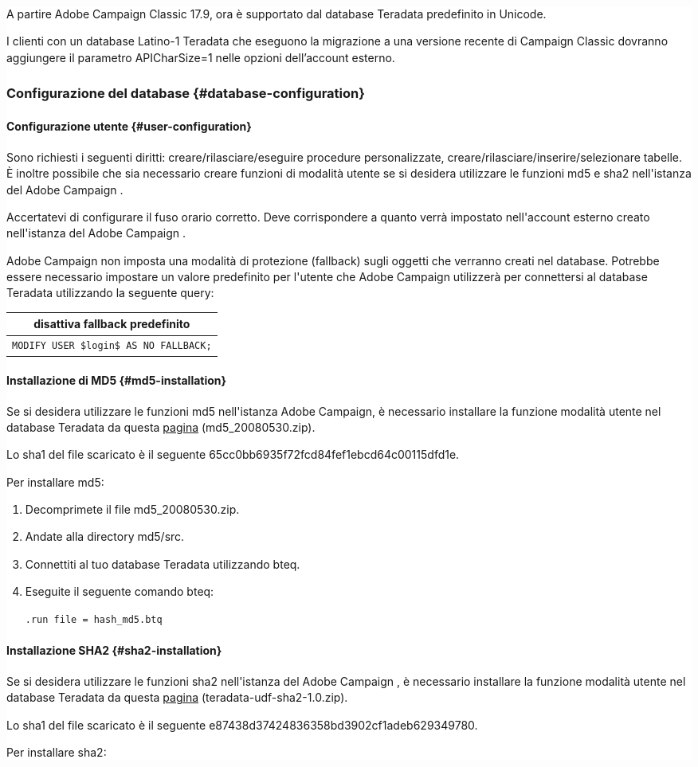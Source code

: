 A partire  Adobe Campaign Classic 17.9, ora è supportato dal database Teradata predefinito in Unicode.

I clienti con un database Latino-1 Teradata che eseguono la migrazione a una versione recente di Campaign Classic dovranno aggiungere il parametro APICharSize=1 nelle opzioni dell’account esterno.

### Configurazione del database {#database-configuration}

#### Configurazione utente {#user-configuration}

Sono richiesti i seguenti diritti: creare/rilasciare/eseguire procedure personalizzate, creare/rilasciare/inserire/selezionare tabelle. È inoltre possibile che sia necessario creare funzioni di modalità utente se si desidera utilizzare le funzioni md5 e sha2 nell&#39;istanza del Adobe Campaign .

Accertatevi di configurare il fuso orario corretto. Deve corrispondere a quanto verrà impostato nell&#39;account esterno creato nell&#39;istanza del Adobe Campaign .

 Adobe Campaign non imposta una modalità di protezione (fallback) sugli oggetti che verranno creati nel database. Potrebbe essere necessario impostare un valore predefinito per l&#39;utente che  Adobe Campaign utilizzerà per connettersi al database Teradata utilizzando la seguente query:

| disattiva fallback predefinito |
| :-: |
| ```MODIFY USER $login$ AS NO FALLBACK;``` |

#### Installazione di MD5 {#md5-installation}

Se si desidera utilizzare le funzioni md5 nell&#39;istanza  Adobe Campaign, è necessario installare la funzione modalità utente nel database Teradata da questa [pagina](https://downloads.teradata.com/download/extensibility/md5-message-digest-udf) (md5_20080530.zip).

Lo sha1 del file scaricato è il seguente 65cc0bb6935f72fcd84fef1ebcd64c00115dfd1e.

Per installare md5:

1. Decomprimete il file md5_20080530.zip.

1. Andate alla directory md5/src.

1. Connettiti al tuo database Teradata utilizzando bteq.

1. Eseguite il seguente comando bteq:

   ```
   .run file = hash_md5.btq
   ```

#### Installazione SHA2 {#sha2-installation}

Se si desidera utilizzare le funzioni sha2 nell&#39;istanza del Adobe Campaign , è necessario installare la funzione modalità utente nel database Teradata da questa [pagina](https://github.com/akuroda/teradata-udf-sha2/archive/v1.0.zip) (teradata-udf-sha2-1.0.zip).

Lo sha1 del file scaricato è il seguente e87438d37424836358bd3902cf1adeb629349780.

Per installare sha2:
